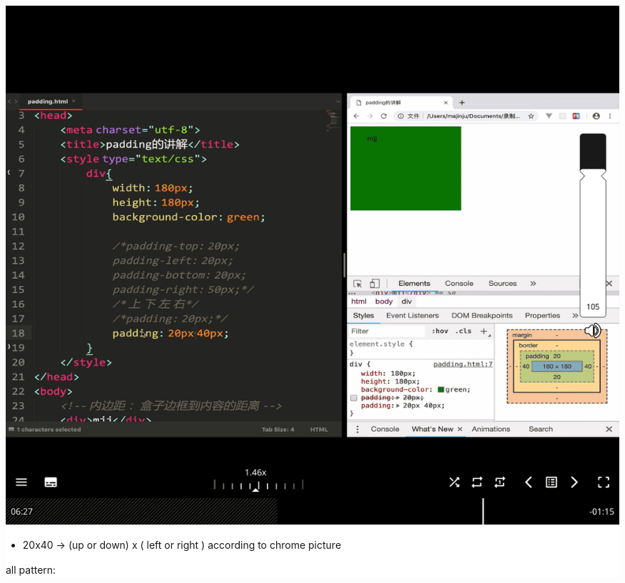 ![](20250508-777-python-frontend/2025-05-09-03-29-12.png)

- 20x40 -> (up or down) x ( left or right ) according to chrome picture

all pattern:

